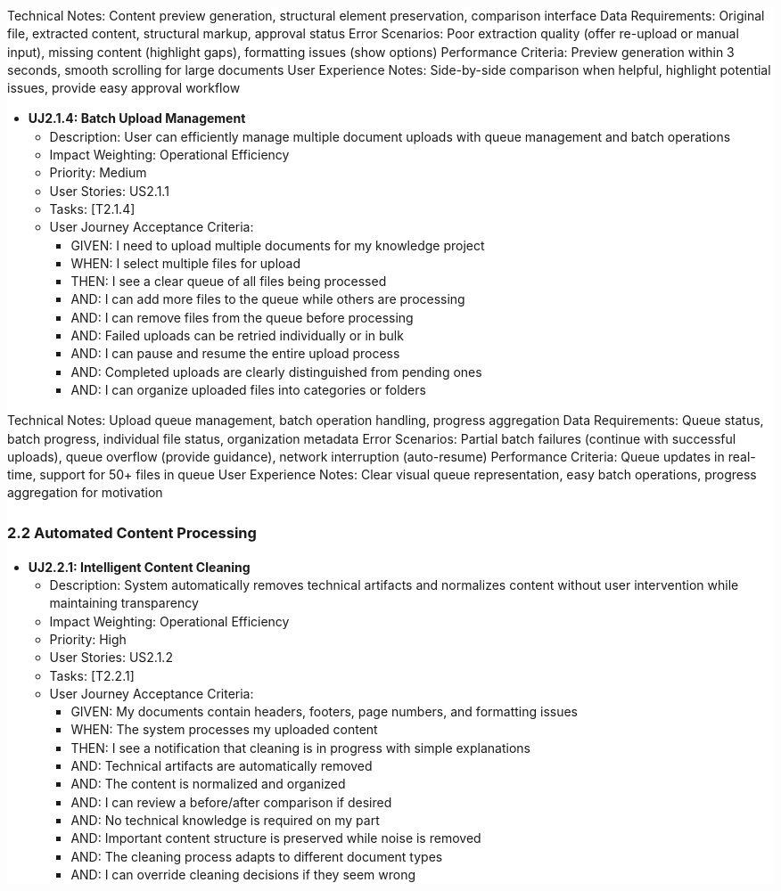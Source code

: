 Technical Notes: Content preview generation, structural element preservation, comparison interface
Data Requirements: Original file, extracted content, structural markup, approval status
Error Scenarios: Poor extraction quality (offer re-upload or manual input), missing content (highlight gaps), formatting issues (show options)
Performance Criteria: Preview generation within 3 seconds, smooth scrolling for large documents
User Experience Notes: Side-by-side comparison when helpful, highlight potential issues, provide easy approval workflow

- **UJ2.1.4: Batch Upload Management**
  * Description: User can efficiently manage multiple document uploads with queue management and batch operations
  * Impact Weighting: Operational Efficiency
  * Priority: Medium
  * User Stories: US2.1.1
  * Tasks: [T2.1.4]
  * User Journey Acceptance Criteria:
    - GIVEN: I need to upload multiple documents for my knowledge project
    - WHEN: I select multiple files for upload
    - THEN: I see a clear queue of all files being processed
    - AND: I can add more files to the queue while others are processing
    - AND: I can remove files from the queue before processing
    - AND: Failed uploads can be retried individually or in bulk
    - AND: I can pause and resume the entire upload process
    - AND: Completed uploads are clearly distinguished from pending ones
    - AND: I can organize uploaded files into categories or folders

Technical Notes: Upload queue management, batch operation handling, progress aggregation
Data Requirements: Queue status, batch progress, individual file status, organization metadata
Error Scenarios: Partial batch failures (continue with successful uploads), queue overflow (provide guidance), network interruption (auto-resume)
Performance Criteria: Queue updates in real-time, support for 50+ files in queue
User Experience Notes: Clear visual queue representation, easy batch operations, progress aggregation for motivation

### 2.2 Automated Content Processing

- **UJ2.2.1: Intelligent Content Cleaning**
  * Description: System automatically removes technical artifacts and normalizes content without user intervention while maintaining transparency
  * Impact Weighting: Operational Efficiency
  * Priority: High
  * User Stories: US2.1.2
  * Tasks: [T2.2.1]
  * User Journey Acceptance Criteria:
    - GIVEN: My documents contain headers, footers, page numbers, and formatting issues
    - WHEN: The system processes my uploaded content
    - THEN: I see a notification that cleaning is in progress with simple explanations
    - AND: Technical artifacts are automatically removed
    - AND: The content is normalized and organized
    - AND: I can review a before/after comparison if desired
    - AND: No technical knowledge is required on my part
    - AND: Important content structure is preserved while noise is removed
    - AND: The cleaning process adapts to different document types
    - AND: I can override cleaning decisions if they seem wrong
